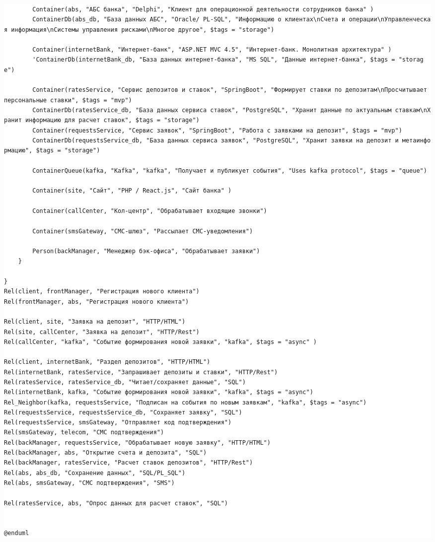 ```puml
        Container(abs, "АБС банка", "Delphi", "Клиент для операционной деятельности сотрудников банка" )
        ContainerDb(abs_db, "База данных АБС", "Oracle/ PL-SQL", "Информацию о клиентах\nСчета и операции\nУправленческая информация\nСистемы управления рисками\nМногое другое", $tags = "storage")
        
        Container(internetBank, "Интернет-банк", "ASP.NET MVC 4.5", "Интернет-банк. Монолитная архитектура" )
        'ContainerDb(internetBank_db, "База данных интернет-банка", "MS SQL", "Данные интернет-банка", $tags = "storage")
        
        Container(ratesService, "Сервис депозитов и ставок", "SpringBoot", "Формирует ставки по депозитам\nПросчитывает персональные ставки", $tags = "mvp")
        ContainerDb(ratesService_db, "База данных сервиса ставок", "PostgreSQL", "Хранит данные по актуальным ставкам\nХранит информацию для расчет ставок", $tags = "storage")
        Container(requestsService, "Сервис заявок", "SpringBoot", "Работа с заявками на депозит", $tags = "mvp")
        ContainerDb(requestsService_db, "База данных сервиса заявок", "PostgreSQL", "Хранит заявки на депозит и метаинформацию", $tags = "storage")
        
        ContainerQueue(kafka, "Kafka", "kafka", "Получает и публикует события", "Uses kafka protocol", $tags = "queue")
        
        Container(site, "Сайт", "PHP / React.js", "Сайт банка" )
        
        Container(callCenter, "Кол-центр", "Обрабатывает входящие звонки")
        
        Container(smsGateway, "СМС-шлюз", "Рассылает СМС-уведомления")
    
        Person(backManager, "Менеджер бэк-офиса", "Обрабатывает заявки")
    }
    
}
Rel(client, frontManager, "Регистрация нового клиента")
Rel(frontManager, abs, "Регистрация нового клиента")

Rel(client, site, "Заявка на депозит", "HTTP/HTML")
Rel(site, callCenter, "Заявка на депозит", "HTTP/Rest")
Rel(callCenter, "kafka", "Событие формирования новой заявки", "kafka", $tags = "async" )

Rel(client, internetBank, "Раздел депозитов", "HTTP/HTML")
Rel(internetBank, ratesService, "Запрашивает депозиты и ставки", "HTTP/Rest")
Rel(ratesService, ratesService_db, "Читает/сохраняет данные", "SQL")
Rel(internetBank, kafka, "Событие формирования новой заявки", "kafka", $tags = "async")
Rel_Neighbor(kafka, requestsService, "Подписан на события по новым заявкам", "kafka", $tags = "async")
Rel(requestsService, requestsService_db, "Сохраняет заявку", "SQL")
Rel(requestsService, smsGateway, "Отправляет код подтверждения")
Rel(smsGateway, telecom, "СМС подтверждения")
Rel(backManager, requestsService, "Обрабатывает новую заявку", "HTTP/HTML")
Rel(backManager, abs, "Открытие счета и депозита", "SQL")
Rel(backManager, ratesService, "Расчет ставок депозитов", "HTTP/Rest")
Rel(abs, abs_db, "Сохранение данных", "SQL/PL_SQL")
Rel(abs, smsGateway, "СМС подтверждения", "SMS")

Rel(ratesService, abs, "Опрос данных для расчет ставок", "SQL")


@enduml
```
